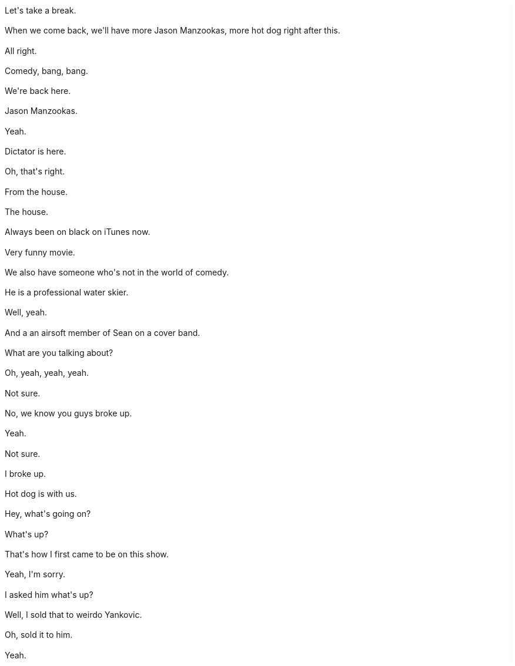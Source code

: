 Let's take a break.

When we come back, we'll have more Jason Manzookas, more hot dog right after this.

All right.

Comedy, bang, bang.

We're back here.

Jason Manzookas.

Yeah.

Dictator is here.

Oh, that's right.

From the house.

The house.

Always been on black on iTunes now.

Very funny movie.

We also have someone who's not in the world of comedy.

He is a professional water skier.

Well, yeah.

And a an airsoft member of Sean on a cover band.

What are you talking about?

Oh, yeah, yeah, yeah.

Not sure.

No, we know you guys broke up.

Yeah.

Not sure.

I broke up.

Hot dog is with us.

Hey, what's going on?

What's up?

That's how I first came to be on this show.

Yeah, I'm sorry.

I asked him what's up?

Well, I sold that to weirdo Yankovic.

Oh, sold it to him.

Yeah.
